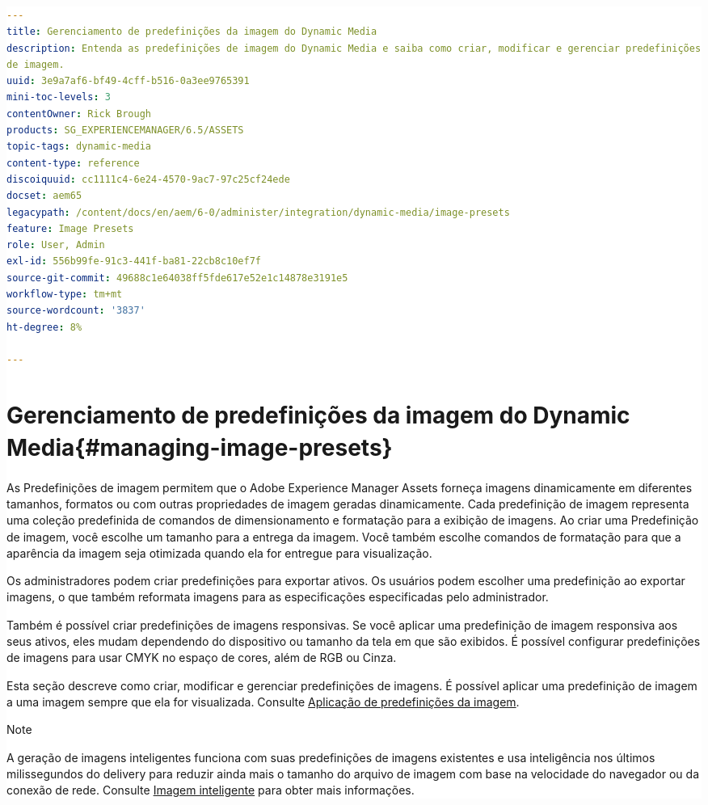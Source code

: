 ```yaml
---
title: Gerenciamento de predefinições da imagem do Dynamic Media
description: Entenda as predefinições de imagem do Dynamic Media e saiba como criar, modificar e gerenciar predefinições de imagem.
uuid: 3e9a7af6-bf49-4cff-b516-0a3ee9765391
mini-toc-levels: 3
contentOwner: Rick Brough
products: SG_EXPERIENCEMANAGER/6.5/ASSETS
topic-tags: dynamic-media
content-type: reference
discoiquuid: cc1111c4-6e24-4570-9ac7-97c25cf24ede
docset: aem65
legacypath: /content/docs/en/aem/6-0/administer/integration/dynamic-media/image-presets
feature: Image Presets
role: User, Admin
exl-id: 556b99fe-91c3-441f-ba81-22cb8c10ef7f
source-git-commit: 49688c1e64038ff5fde617e52e1c14878e3191e5
workflow-type: tm+mt
source-wordcount: '3837'
ht-degree: 8%

---
```


# Gerenciamento de predefinições da imagem do Dynamic Media{#managing-image-presets}

As Predefinições de imagem permitem que o Adobe Experience Manager Assets forneça imagens dinamicamente em diferentes tamanhos, formatos ou com outras propriedades de imagem geradas dinamicamente. Cada predefinição de imagem representa uma coleção predefinida de comandos de dimensionamento e formatação para a exibição de imagens. Ao criar uma Predefinição de imagem, você escolhe um tamanho para a entrega da imagem. Você também escolhe comandos de formatação para que a aparência da imagem seja otimizada quando ela for entregue para visualização.

Os administradores podem criar predefinições para exportar ativos. Os usuários podem escolher uma predefinição ao exportar imagens, o que também reformata imagens para as especificações especificadas pelo administrador.

Também é possível criar predefinições de imagens responsivas. Se você aplicar uma predefinição de imagem responsiva aos seus ativos, eles mudam dependendo do dispositivo ou tamanho da tela em que são exibidos. É possível configurar predefinições de imagens para usar CMYK no espaço de cores, além de RGB ou Cinza.

Esta seção descreve como criar, modificar e gerenciar predefinições de imagens. É possível aplicar uma predefinição de imagem a uma imagem sempre que ela for visualizada. Consulte [Aplicação de predefinições da imagem](/help/assets/image-presets.md).

>[!NOTE]
>
>A geração de imagens inteligentes funciona com suas predefinições de imagens existentes e usa inteligência nos últimos milissegundos do delivery para reduzir ainda mais o tamanho do arquivo de imagem com base na velocidade do navegador ou da conexão de rede. Consulte [Imagem inteligente](/help/assets/imaging-faq.md) para obter mais informações.
